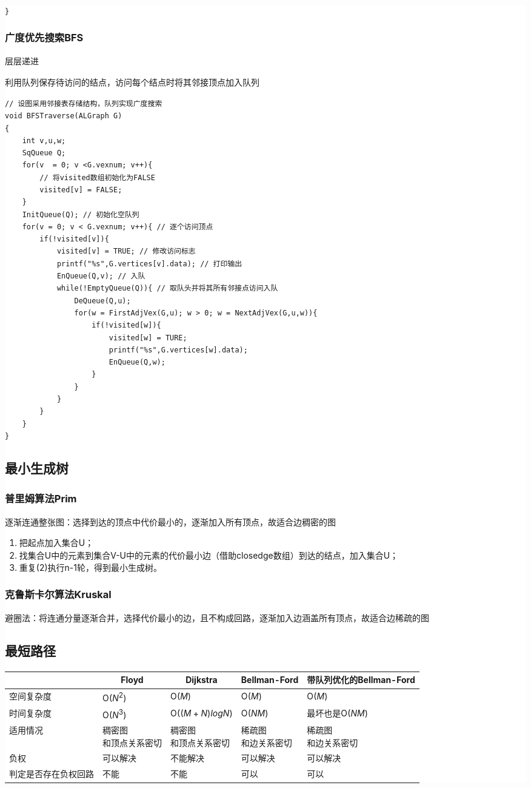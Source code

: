 ```
}
```
### 广度优先搜索BFS
层层递进

利用队列保存待访问的结点，访问每个结点时将其邻接顶点加入队列
```
// 设图采用邻接表存储结构，队列实现广度搜索
void BFSTraverse(ALGraph G)
{
    int v,u,w;
    SqQueue Q;
    for(v  = 0; v <G.vexnum; v++){
        // 将visited数组初始化为FALSE
        visited[v] = FALSE;
    }
    InitQueue(Q); // 初始化空队列
    for(v = 0; v < G.vexnum; v++){ // 逐个访问顶点
        if(!visited[v]){
            visited[v] = TRUE; // 修改访问标志
            printf("%s",G.vertices[v].data); // 打印输出
            EnQueue(Q,v); // 入队
            while(!EmptyQueue(Q)){ // 取队头并将其所有邻接点访问入队
                DeQueue(Q,u);
                for(w = FirstAdjVex(G,u); w > 0; w = NextAdjVex(G,u,w)){
                    if(!visited[w]){
                        visited[w] = TURE;
                        printf("%s",G.vertices[w].data);
                        EnQueue(Q,w);
                    }
                }
            }
        }
    }
}
```

## 最小生成树
### 普里姆算法Prim
逐渐连通整张图：选择到达的顶点中代价最小的，逐渐加入所有顶点，故适合边稠密的图
1. 把起点加入集合U；
2. 找集合U中的元素到集合V-U中的元素的代价最小边（借助closedge数组）到达的结点，加入集合U；
3. 重复(2)执行n-1轮，得到最小生成树。

### 克鲁斯卡尔算法Kruskal
避圈法：将连通分量逐渐合并，选择代价最小的边，且不构成回路，逐渐加入边涵盖所有顶点，故适合边稀疏的图

## 最短路径
| | Floyd | Dijkstra | Bellman-Ford | 带队列优化的Bellman-Ford |
|-|-|-|-|-|
| 空间复杂度 | O($N^2$) | O($M$) | O($M$) | O($M$) | 
| 时间复杂度 | O($N^3$) | O($(M+N)logN$) | O($NM$) | 最坏也是O($NM$)|
| 适用情况 | 稠密图<br>和顶点关系密切 | 稠密图<br>和顶点关系密切 | 稀疏图<br>和边关系密切 | 稀疏图<br>和边关系密切 | 
| 负权 | 可以解决 | 不能解决 | 可以解决 | 可以解决|
| 判定是否存在负权回路 | 不能 | 不能 | 可以 | 可以|
